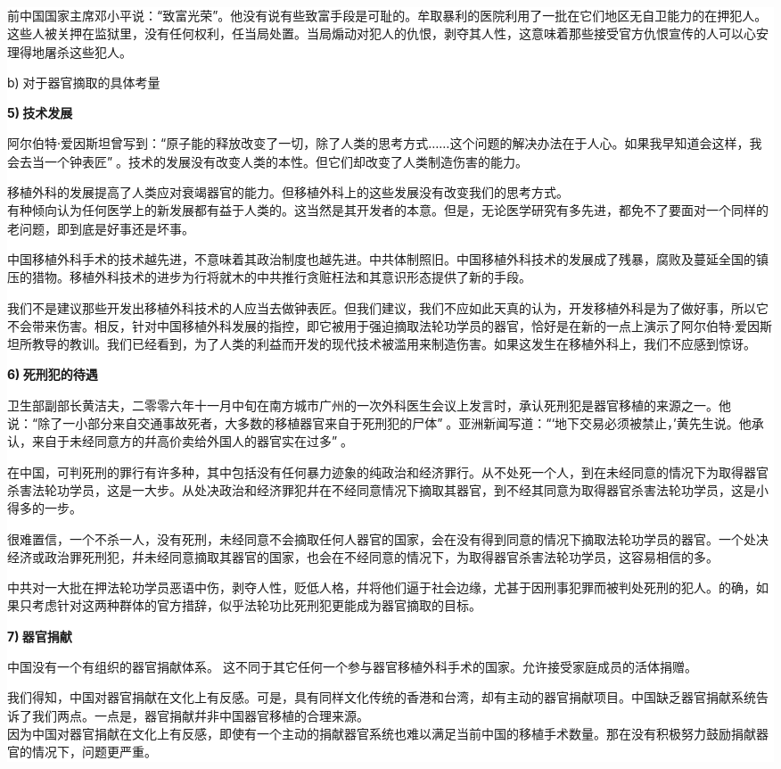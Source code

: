  <p>
  前中国国家主席邓小平说：“致富光荣”。他没有说有些致富手段是可耻的。牟取暴利的医院利用了一批在它们地区无自卫能力的在押犯人。这些人被关押在监狱里，没有任何权利，任当局处置。当局煽动对犯人的仇恨，剥夺其人性，这意味着那些接受官方仇恨宣传的人可以心安理得地屠杀这些犯人。
 </p>
 <p>
  b) 对于器官摘取的具体考量
 </p>
 <p>
  <b>
   5) 技术发展
  </b>
 </p>
 <p>
  阿尔伯特‧爱因斯坦曾写到：“原子能的释放改变了一切，除了人类的思考方式……这个问题的解决办法在于人心。如果我早知道会这样，我会去当一个钟表匠” 。技术的发展没有改变人类的本性。但它们却改变了人类制造伤害的能力。
 </p>
 <p>
  移植外科的发展提高了人类应对衰竭器官的能力。但移植外科上的这些发展没有改变我们的思考方式。
  <br/>
  有种倾向认为任何医学上的新发展都有益于人类的。这当然是其开发者的本意。但是，无论医学研究有多先进，都免不了要面对一个同样的老问题，即到底是好事还是坏事。
 </p>
 <p>
  中国移植外科手术的技术越先进，不意味着其政治制度也越先进。中共体制照旧。中国移植外科技术的发展成了残暴，腐败及蔓延全国的镇压的猎物。移植外科技术的进步为行将就木的中共推行贪赃枉法和其意识形态提供了新的手段。
 </p>
 <p>
  我们不是建议那些开发出移植外科技术的人应当去做钟表匠。但我们建议，我们不应如此天真的认为，开发移植外科是为了做好事，所以它不会带来伤害。相反，针对中国移植外科发展的指控，即它被用于强迫摘取法轮功学员的器官，恰好是在新的一点上演示了阿尔伯特‧爱因斯坦所教导的教训。我们已经看到，为了人类的利益而开发的现代技术被滥用来制造伤害。如果这发生在移植外科上，我们不应感到惊讶。
 </p>
 <p>
  <b>
   6) 死刑犯的待遇
  </b>
 </p>
 <p>
  卫生部副部长黄洁夫，二零零六年十一月中旬在南方城市广州的一次外科医生会议上发言时，承认死刑犯是器官移植的来源之一。他说：“除了一小部分来自交通事故死者，大多数的移植器官来自于死刑犯的尸体” 。亚洲新闻写道：“‘地下交易必须被禁止，’黄先生说。他承认，来自于未经同意方的幷高价卖给外国人的器官实在过多” 。
 </p>
 <p>
  在中国，可判死刑的罪行有许多种，其中包括没有任何暴力迹象的纯政治和经济罪行。从不处死一个人，到在未经同意的情况下为取得器官杀害法轮功学员，这是一大步。从处决政治和经济罪犯幷在不经同意情况下摘取其器官，到不经其同意为取得器官杀害法轮功学员，这是小得多的一步。
 </p>
 <p>
  很难置信，一个不杀一人，没有死刑，未经同意不会摘取任何人器官的国家，会在没有得到同意的情况下摘取法轮功学员的器官。一个处决经济或政治罪死刑犯，幷未经同意摘取其器官的国家，也会在不经同意的情况下，为取得器官杀害法轮功学员，这容易相信的多。
 </p>
 <p>
  中共对一大批在押法轮功学员恶语中伤，剥夺人性，贬低人格，幷将他们逼于社会边缘，尤甚于因刑事犯罪而被判处死刑的犯人。的确，如果只考虑针对这两种群体的官方措辞，似乎法轮功比死刑犯更能成为器官摘取的目标。
 </p>
 <p>
  <b>
   7) 器官捐献
  </b>
 </p>
 <p>
  中国没有一个有组织的器官捐献体系。 这不同于其它任何一个参与器官移植外科手术的国家。允许接受家庭成员的活体捐赠。
 </p>
 <p>
  我们得知，中国对器官捐献在文化上有反感。可是，具有同样文化传统的香港和台湾，却有主动的器官捐献项目。中国缺乏器官捐献系统告诉了我们两点。一点是，器官捐献幷非中国器官移植的合理来源。
  <br/>
  因为中国对器官捐献在文化上有反感，即使有一个主动的捐献器官系统也难以满足当前中国的移植手术数量。那在没有积极努力鼓励捐献器官的情况下，问题更严重。
 </p>
 <p>